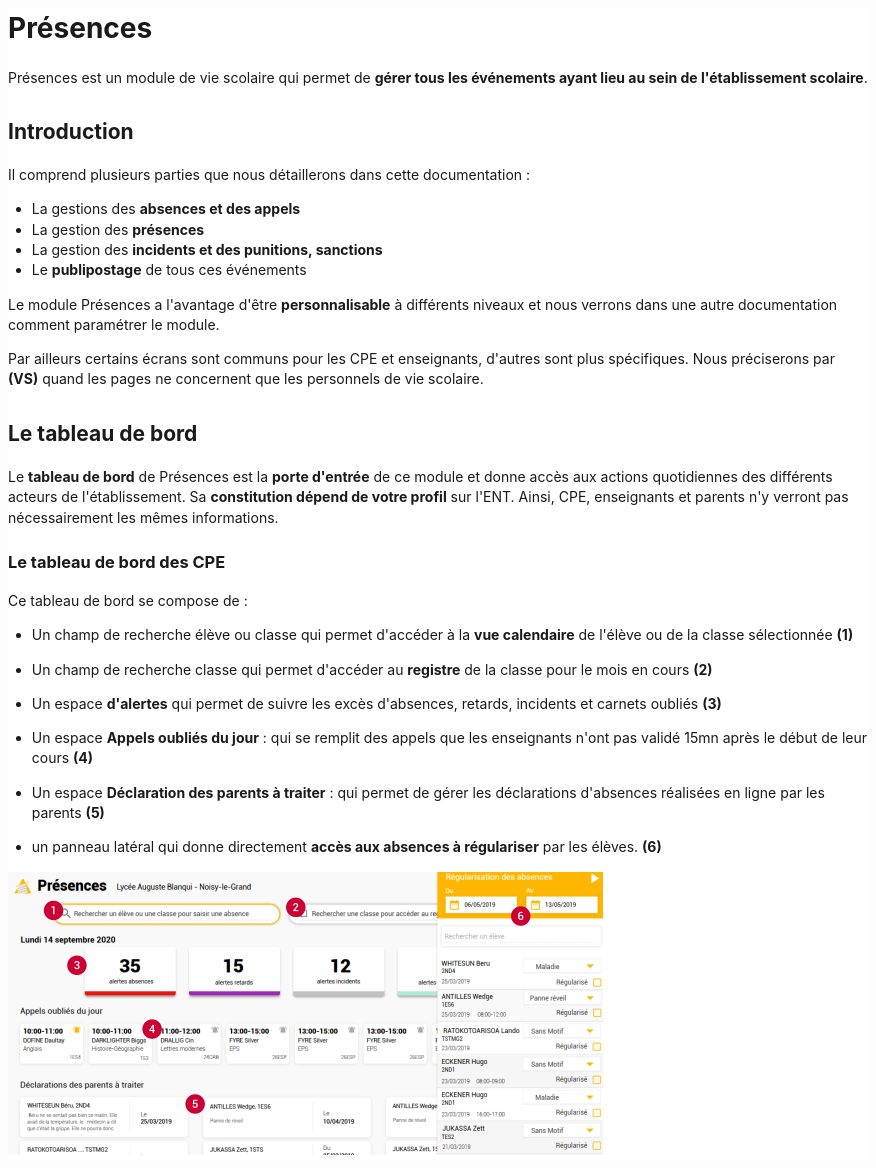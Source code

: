 # Présences

Présences est un module de vie scolaire qui permet de **gérer tous les événements ayant lieu au sein de l'établissement scolaire**. 

## Introduction

Il comprend plusieurs parties que nous détaillerons dans cette documentation :
- La gestions des **absences et des appels**
- La gestion des **présences**
- La gestion des **incidents et des punitions, sanctions**
- Le **publipostage** de tous ces événements

Le module Présences a l'avantage d'être **personnalisable** à différents niveaux et nous verrons dans une autre documentation comment paramétrer le module.

Par ailleurs certains écrans sont communs pour les CPE et enseignants, d'autres sont plus spécifiques. Nous préciserons par **(VS)** quand les pages ne concernent que les personnels de vie scolaire.

## Le tableau de bord

Le **tableau de bord** de Présences est la **porte d'entrée** de ce module et donne accès aux actions quotidiennes des différents acteurs de l'établissement. Sa **constitution dépend de votre profil** sur l'ENT. Ainsi, CPE, enseignants et parents n'y verront pas nécessairement les mêmes informations.

### Le tableau de bord des CPE

Ce tableau de bord se compose de :

- Un champ de recherche élève ou classe qui permet d'accéder à la **vue calendaire** de l'élève ou de la classe sélectionnée **(1)**

- Un champ de recherche classe qui permet d'accéder au **registre** de la classe pour le mois en cours **(2)**

- Un espace **d'alertes** qui permet de suivre les excès d'absences, retards, incidents et carnets oubliés **(3)**

- Un espace **Appels oubliés du jour** : qui se remplit des appels que les enseignants n'ont pas validé 15mn après le début de leur cours **(4)**

- Un espace **Déclaration des parents à traiter** : qui permet de gérer les déclarations d'absences réalisées en ligne par les parents **(5)**

- un panneau latéral qui donne directement **accès aux absences à régulariser** par les élèves. **(6)**

![](.gitbook/assets/img_cgi/presences/1dashboard.png)
